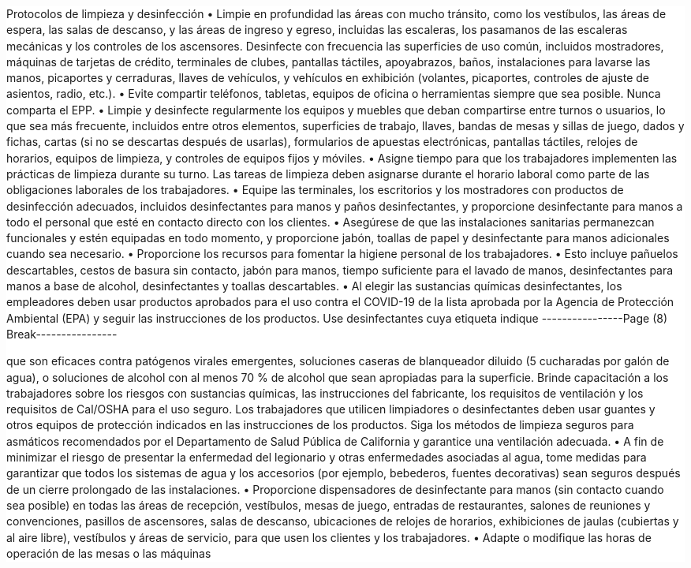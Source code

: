  
Protocolos de limpieza y desinfección 
• Limpie en profundidad las áreas con mucho tránsito, como los vestíbulos, 
las áreas de espera, las salas de descanso, y las áreas de ingreso y egreso, 
incluidas las escaleras, los pasamanos de las escaleras mecánicas y los 
controles de los ascensores. Desinfecte con frecuencia las superficies de 
uso común, incluidos mostradores, máquinas de tarjetas de crédito, 
terminales de clubes, pantallas táctiles, apoyabrazos, baños, instalaciones 
para lavarse las manos, picaportes y cerraduras, llaves de vehículos, y 
vehículos en exhibición (volantes, picaportes, controles de ajuste de 
asientos, radio, etc.). 
• Evite compartir teléfonos, tabletas, equipos de oficina o herramientas 
siempre que sea posible. Nunca comparta el EPP. 
• Limpie y desinfecte regularmente los equipos y muebles que deban 
compartirse entre turnos o usuarios, lo que sea más frecuente, incluidos 
entre otros elementos, superficies de trabajo, llaves, bandas de mesas y 
sillas de juego, dados y fichas, cartas (si no se descartas después de 
usarlas), formularios de apuestas electrónicas, pantallas táctiles, relojes de 
horarios, equipos de limpieza, y controles de equipos fijos y móviles. 
• Asigne tiempo para que los trabajadores implementen las prácticas de 
limpieza durante su turno. Las tareas de limpieza deben asignarse durante 
el horario laboral como parte de las obligaciones laborales de los 
trabajadores. 
• Equipe las terminales, los escritorios y los mostradores con productos de 
desinfección adecuados, incluidos desinfectantes para manos y paños 
desinfectantes, y proporcione desinfectante para manos a todo el 
personal que esté en contacto directo con los clientes. 
• Asegúrese de que las instalaciones sanitarias permanezcan funcionales y 
estén equipadas en todo momento, y proporcione jabón, toallas de papel 
y desinfectante para manos adicionales cuando sea necesario. 
• Proporcione los recursos para fomentar la higiene personal de los 
trabajadores. 
• Esto incluye pañuelos descartables, cestos de basura sin contacto, jabón 
para manos, tiempo suficiente para el lavado de manos, desinfectantes 
para manos a base de alcohol, desinfectantes y toallas descartables. 
• Al elegir las sustancias químicas desinfectantes, los empleadores deben 
usar productos aprobados para el uso contra el COVID-19 de la lista 
aprobada por la Agencia de Protección Ambiental (EPA) y seguir las 
instrucciones de los productos. Use desinfectantes cuya etiqueta indique 
----------------Page (8) Break----------------
 
que son eficaces contra patógenos virales emergentes, soluciones caseras 
de blanqueador diluido (5 cucharadas por galón de agua), o soluciones 
de alcohol con al menos 70 % de alcohol que sean apropiadas para la 
superficie. Brinde capacitación a los trabajadores sobre los riesgos con 
sustancias químicas, las instrucciones del fabricante, los requisitos de 
ventilación y los requisitos de Cal/OSHA para el uso seguro. Los 
trabajadores que utilicen limpiadores o desinfectantes deben usar 
guantes y otros equipos de protección indicados en las instrucciones de 
los productos. Siga los métodos de limpieza seguros para asmáticos 
recomendados por el Departamento de Salud Pública de California y 
garantice una ventilación adecuada. 
• A fin de minimizar el riesgo de presentar la enfermedad del legionario y 
otras enfermedades asociadas al agua, tome medidas para garantizar 
que todos los sistemas de agua y los accesorios (por ejemplo, bebederos, 
fuentes decorativas) sean seguros después de un cierre prolongado de las 
instalaciones. 
• Proporcione dispensadores de desinfectante para manos (sin contacto 
cuando sea posible) en todas las áreas de recepción, vestíbulos, mesas 
de juego, entradas de restaurantes, salones de reuniones y convenciones, 
pasillos de ascensores, salas de descanso, ubicaciones de relojes de 
horarios, exhibiciones de jaulas (cubiertas y al aire libre), vestíbulos y áreas 
de servicio, para que usen los clientes y los trabajadores. 
• Adapte o modifique las horas de operación de las mesas o las máquinas 